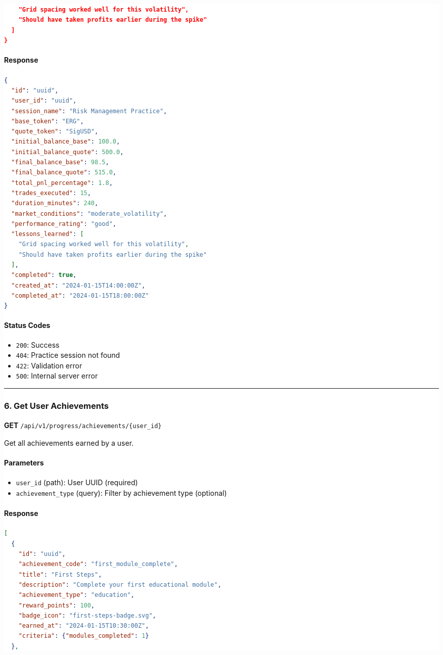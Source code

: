 ```json
    "Grid spacing worked well for this volatility",
    "Should have taken profits earlier during the spike"
  ]
}
```

#### Response
```json
{
  "id": "uuid",
  "user_id": "uuid",
  "session_name": "Risk Management Practice",
  "base_token": "ERG",
  "quote_token": "SigUSD",
  "initial_balance_base": 100.0,
  "initial_balance_quote": 500.0,
  "final_balance_base": 98.5,
  "final_balance_quote": 515.0,
  "total_pnl_percentage": 1.8,
  "trades_executed": 15,
  "duration_minutes": 240,
  "market_conditions": "moderate_volatility",
  "performance_rating": "good",
  "lessons_learned": [
    "Grid spacing worked well for this volatility",
    "Should have taken profits earlier during the spike"
  ],
  "completed": true,
  "created_at": "2024-01-15T14:00:00Z",
  "completed_at": "2024-01-15T18:00:00Z"
}
```

#### Status Codes
- `200`: Success
- `404`: Practice session not found
- `422`: Validation error
- `500`: Internal server error

---

### 6. Get User Achievements

**GET** `/api/v1/progress/achievements/{user_id}`

Get all achievements earned by a user.

#### Parameters
- `user_id` (path): User UUID (required)
- `achievement_type` (query): Filter by achievement type (optional)

#### Response
```json
[
  {
    "id": "uuid",
    "achievement_code": "first_module_complete", 
    "title": "First Steps",
    "description": "Complete your first educational module",
    "achievement_type": "education",
    "reward_points": 100,
    "badge_icon": "first-steps-badge.svg",
    "earned_at": "2024-01-15T10:30:00Z",
    "criteria": {"modules_completed": 1}
  },
```